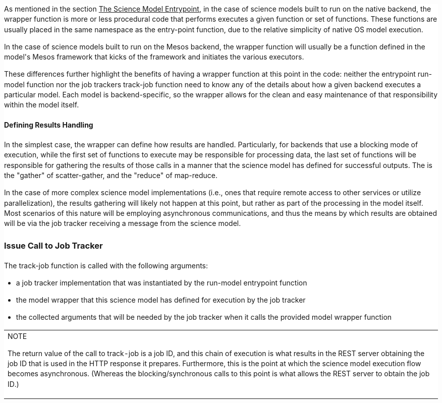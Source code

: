 As mentioned in the section [The Science Model
Entrypoint](#heading=h.cyenk5j110ic), in the case of science models built to
run on the native backend, the wrapper function is more or less procedural code
that performs executes a given function or set of functions. These functions
are usually placed in the same namespace as the entry-point function, due to
the relative simplicity of native OS model execution. 

In the case of science models built to run on the Mesos backend, the wrapper
function will usually be a function defined in the model's Mesos framework that
kicks of the framework and initiates the various executors.

These differences further highlight the benefits of having a wrapper function
at this point in the code: neither the entrypoint run-model function nor the
job trackers track-job function need to know any of the details about how a
given backend executes a particular model. Each model is backend-specific, so
the wrapper allows for the clean and easy maintenance of that responsibility
within the model itself.

#### Defining Results Handling

In the simplest case, the wrapper can define how results are handled.
Particularly, for backends that use a blocking mode of execution, while the
first set of functions to execute may be responsible for processing data, the
last set of functions will be responsible for gathering the results of those
calls in a manner that the science model has defined for successful outputs.
The is the "gather" of scatter-gather, and the "reduce" of map-reduce.

In the case of more complex science model implementations (i.e., ones that
require remote access to other services or utilize parallelization), the
results gathering will likely not happen at this point, but rather as part of
the processing in the model itself. Most scenarios of this nature will be
employing asynchronous communications, and thus the means by which results are
obtained will be via the job tracker receiving a message from the science
model.

### Issue Call to Job Tracker

The track-job function is called with the following arguments:

* a job tracker implementation that was instantiated by the run-model
  entrypoint function

* the model wrapper that this science model has defined for execution by the
  job tracker

* the collected arguments that will be needed by the job tracker when it calls
  the provided model wrapper function

<table>
  <tr>
    <td>NOTE

The return value of the call to track-job is a job ID, and this chain of
execution is what results in the REST server obtaining the job ID that is used
in the HTTP response it prepares. Furthermore, this is the point at which the
science model execution flow becomes asynchronous. (Whereas the
blocking/synchronous calls to this point is what allows the REST server to
obtain the job ID.)</td>
  </tr>
</table>
